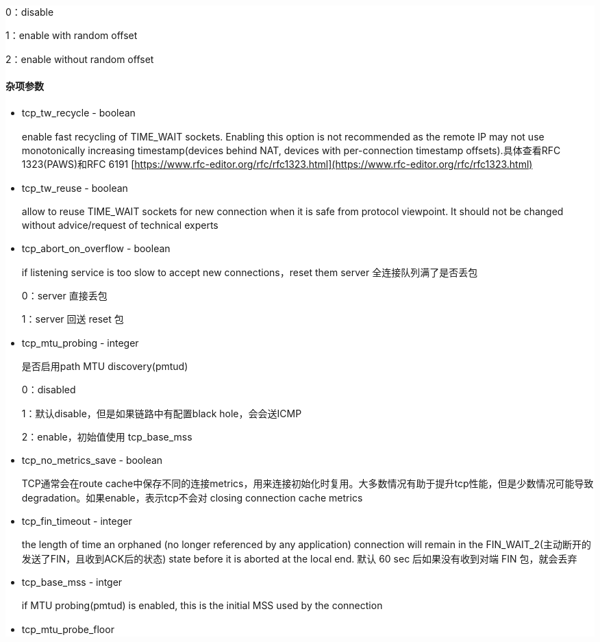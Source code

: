   0：disable 

  1：enable with random offset

  2：enable without random offset

#### 杂项参数

- tcp_tw_recycle - boolean

  enable fast recycling of TIME_WAIT sockets. Enabling this option is not recommended as the remote IP may not use monotonically increasing timestamp(devices behind NAT, devices with per-connection timestamp offsets).具体查看RFC 1323(PAWS)和RFC 6191
  [https://www.rfc-editor.org/rfc/rfc1323.html](https://www.rfc-editor.org/rfc/rfc1323.html)

- tcp_tw_reuse - boolean

  allow to reuse TIME_WAIT sockets for new connection when it is safe from protocol viewpoint. It should  not be changed without advice/request of technical experts

- tcp_abort_on_overflow - boolean

  if listening service is too slow to accept new connections，reset them
  server 全连接队列满了是否丢包 
  
  0：server 直接丢包
  
  1：server 回送 reset 包
  
- tcp_mtu_probing - integer

  是否启用path MTU discovery(pmtud)

  0：disabled

  1：默认disable，但是如果链路中有配置black hole，会会送ICMP

  2：enable，初始值使用 tcp_base_mss

- tcp_no_metrics_save - boolean

  TCP通常会在route cache中保存不同的连接metrics，用来连接初始化时复用。大多数情况有助于提升tcp性能，但是少数情况可能导致degradation。如果enable，表示tcp不会对 closing connection cache metrics

- tcp_fin_timeout - integer

  the length of time an orphaned (no longer referenced by any application) connection will remain in the FIN_WAIT_2(主动断开的发送了FIN，且收到ACK后的状态) state before it is aborted at the local end. 默认 60 sec 后如果没有收到对端 FIN 包，就会丢弃

- tcp_base_mss - intger

  if MTU probing(pmtud) is enabled, this is the initial MSS used by the connection

- tcp_mtu_probe_floor
